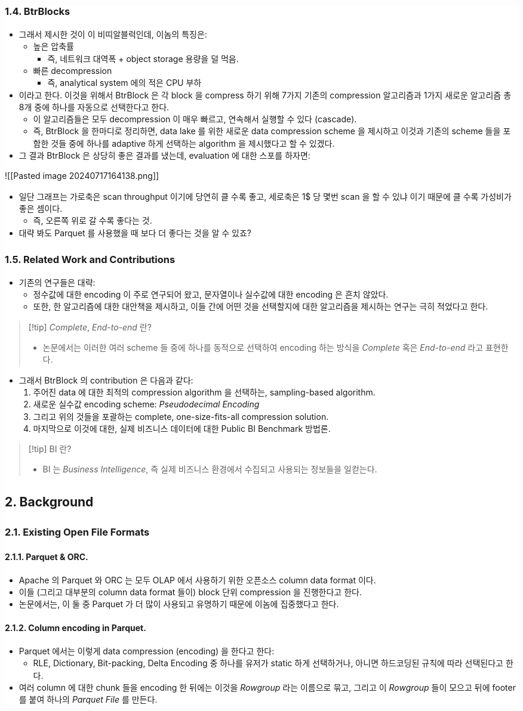 ### 1.4. BtrBlocks

- 그래서 제시한 것이 이 비띠알블럭인데, 이놈의 특징은:
	- 높은 압축률
		- 즉, 네트워크 대역폭 + object storage 용량을 덜 먹음.
	- 빠른 decompression
		- 즉, analytical system 에의 적은 CPU 부하
- 이라고 한다. 이것을 위해서 BtrBlock 은 각 block 을 compress 하기 위해 7가지 기존의 compression 알고리즘과 1가지 새로운 알고리즘 총 8개 중에 하나를 자동으로 선택한다고 한다.
	- 이 알고리즘들은 모두 decompression 이 매우 빠르고, 연속해서 실행할 수 있다 (cascade).
	- 즉, BtrBlock 을 한마디로 정리하면, data lake 를 위한 새로운 data compression scheme 을 제시하고 이것과 기존의 scheme 들을 포함한 것들 중에 하나를 adaptive 하게 선택하는 algorithm 을 제시했다고 할 수 있겠다.
- 그 결과 BtrBlock 은 상당히 좋은 결과를 냈는데, evaluation 에 대한 스포를 하자면:

![[Pasted image 20240717164138.png]]

- 일단 그래프는 가로축은 scan throughput 이기에 당연히 클 수록 좋고, 세로축은 1$ 당 몇번 scan 을 할 수 있냐 이기 때문에 클 수록 가성비가 좋은 셈이다.
	- 즉, 오른쪽 위로 갈 수록 좋다는 것.
- 대략 봐도 Parquet 를 사용했을 때 보다 더 좋다는 것을 알 수 있죠?

### 1.5. Related Work and Contributions

- 기존의 연구들은 대략:
	- 정수값에 대한 encoding 이 주로 연구되어 왔고, 문자열이나 실수값에 대한 encoding 은 흔치 않았다.
	- 또한, 한 알고리즘에 대한 대안책을 제시하고, 이들 간에 어떤 것을 선택할지에 대한 알고리즘을 제시하는 연구는 극히 적었다고 한다.

> [!tip] *Complete*, *End-to-end* 란?
> - 논문에서는 이러한 여러 scheme 들 중에 하나를 동적으로 선택하여 encoding 하는 방식을 *Complete* 혹은 *End-to-end* 라고 표현한다.

- 그래서 BtrBlock 의 contribution 은 다음과 같다:
	1) 주어진 data 에 대한 최적의 compression algorithm 을 선택하는, sampling-based algorithm.
	2) 새로운 실수값 encoding scheme: *Pseudodecimal Encoding*
	3) 그리고 위의 것들을 포괄하는 complete, one-size-fits-all compression solution.
	4) 마지막으로 이것에 대한, 실제 비즈니스 데이터에 대한 Public BI Benchmark 방법론.

> [!tip] BI 란?
> - BI 는 *Business Intelligence*, 즉 실제 비즈니스 환경에서 수집되고 사용되는 정보들을 일컫는다.

## 2. Background

### 2.1. Existing Open File Formats

#### 2.1.1. Parquet & ORC.

- Apache 의 Parquet 와 ORC 는 모두 OLAP 에서 사용하기 위한 오픈소스 column data format 이다.
- 이들 (그리고 대부분의 column data format 들이) block 단위 compression 을 진행한다고 한다.
- 논문에서는, 이 둘 중 Parquet 가 더 많이 사용되고 유명하기 때문에 이놈에 집중했다고 한다.

#### 2.1.2. Column encoding in Parquet.

- Parquet 에서는 이렇게 data compression (encoding) 을 한다고 한다:
	- RLE, Dictionary, Bit-packing, Delta Encoding 중 하나를 유저가 static 하게 선택하거나, 아니면 하드코딩된 규칙에 따라 선택된다고 한다.
- 여러 column 에 대한 chunk 들을 encoding 한 뒤에는 이것을 *Rowgroup* 라는 이름으로 묶고, 그리고 이 *Rowgroup* 들이 모으고 뒤에 footer 를 붙여 하나의 *Parquet File* 를 만든다.


[^vectorized-processing]: ([논문](https://www.cidrdb.org/cidr2005/papers/P19.pdf)) Query engine 최적화 논문이다.
[^compilation]: ([논문](https://www.vldb.org/pvldb/vol4/p539-neumann.pdf)) Query engine 최적화 논문이다.
[^data-lake-proposal]: [[(논문) Lakehouse - A New Generation of Open Platforms that UnifyData Warehousing and Advanced Analytics|CMU 15721 수업 논문]] 인듯?
[^data-lake-network-bottleneck]: Data warehouse 의 경우에는 (적어도) 같은 벤더사 내에서의 네트워크이기 때문에 이러한 점이 문제가 되지 않았던 것인가?
[^one-value]: #draft 이거 감 안온다. 코드 보고 확인하자.
[^string-pool]: #draft 이것도 뭔지 감이 잘 안온다. 코드 보고 확인해야 할듯.
[^freq-end]: #draft 이것도 코드 보고 확인하자.
[^simd]: #draft 구체적인 이야기는 하지 않는다. [논문](https://onlinelibrary.wiley.com/doi/10.1002/spe.2203) 참고해서 확인하자.
[^roaring-bitmap]: #draft 주인장의 추측이다. 논문에서는 column 의 NULL 값을 bitmap 으로 어떻게 표현하는지에 대한 설명은 되어 있지 않다.
[^heavyweight-scheme]: 여기 "무거운 (heavyweight)" 이 어떤 측면에서 말하는 것인지는 확실하지 않다. 만약 compression ratio 가 일반적으로 낮은 scheme 을 지칭하는 것이라면 일리가 있으나 decompression overhead 가 안좋은 것을 지칭하는 것이라면 decompression overhead 와 compression ratio 모두 좋은 scheme 을 새로 찾아야 하는 것인데, 쉽지는 않았을 듯. 근데 문맥상으로 보면 후자인 것 같다.
[^sign-digit]: #draft Pseudo-code 만 보면 input 이 무조건 양수로 바뀐다. 음수는 어떻게 처리되는지 몰것네
[^fixed-size-dict]: SIMD 를 사용했는데 생각보다 개선률이 적다. 왜인지는 모르겠다. 다만, [코드상](https://github.com/maxi-k/btrblocks/blob/master/btrblocks/scheme/templated/FixedDictionary.hpp)에서 Fixed Dictionary 에 대해서는 SIMD 를 사용하는 부분이 보이지 않고 위의 코드는 Dynamic Dictionary 에서 확인된다는 점이 좀 의심스럽다.